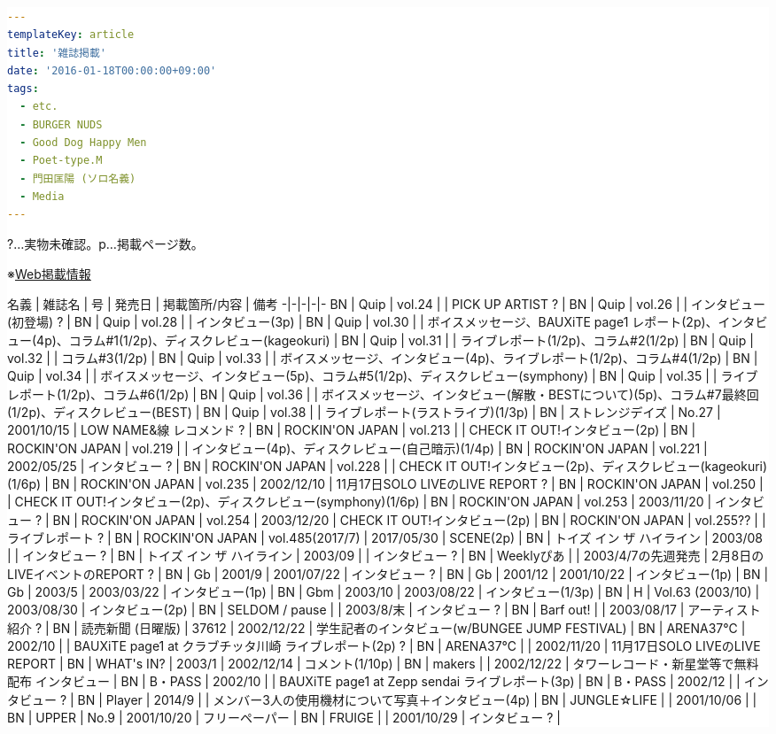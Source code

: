 ```yaml
---
templateKey: article
title: '雑誌掲載'
date: '2016-01-18T00:00:00+09:00'
tags:
  - etc.
  - BURGER NUDS
  - Good Dog Happy Men
  - Poet-type.M
  - 門田匡陽 (ソロ名義)
  - Media
---
```

?…実物未確認。p…掲載ページ数。

※[Web掲載情報](http://monden-info.hatenablog.com/entry/2016/01/13/042932)

名義 | 雑誌名 | 号 | 発売日 | 掲載箇所/内容 | 備考
-|-|-|-|-
BN | Quip | vol.24 |  | PICK UP ARTIST ? | 
BN | Quip | vol.26 |  | インタビュー(初登場) ? | 
BN | Quip | vol.28 |  | インタビュー(3p) | 
BN | Quip | vol.30 |  | ボイスメッセージ、BAUXiTE page1 レポート(2p)、インタビュー(4p)、コラム#1(1/2p)、ディスクレビュー(kageokuri) | 
BN | Quip | vol.31 |  | ライブレポート(1/2p)、コラム#2(1/2p) | 
BN | Quip | vol.32 |  | コラム#3(1/2p) | 
BN | Quip | vol.33 |  | ボイスメッセージ、インタビュー(4p)、ライブレポート(1/2p)、コラム#4(1/2p) | 
BN | Quip | vol.34 |  | ボイスメッセージ、インタビュー(5p)、コラム#5(1/2p)、ディスクレビュー(symphony) | 
BN | Quip | vol.35 |  | ライブレポート(1/2p)、コラム#6(1/2p) | 
BN | Quip | vol.36 |  | ボイスメッセージ、インタビュー(解散・BESTについて)(5p)、コラム#7最終回(1/2p)、ディスクレビュー(BEST) | 
BN | Quip | vol.38 |  | ライブレポート(ラストライブ)(1/3p) | 
BN | ストレンジデイズ | No.27 | 2001/10/15 | LOW NAME&線 レコメンド ? | 
BN | ROCKIN'ON JAPAN | vol.213 |  | CHECK IT OUT!インタビュー(2p) | 
BN | ROCKIN'ON JAPAN | vol.219 |  | インタビュー(4p)、ディスクレビュー(自己暗示)(1/4p) | 
BN | ROCKIN'ON JAPAN | vol.221 | 2002/05/25 | インタビュー ? | 
BN | ROCKIN'ON JAPAN | vol.228 |  | CHECK IT OUT!インタビュー(2p)、ディスクレビュー(kageokuri)(1/6p) | 
BN | ROCKIN'ON JAPAN | vol.235 | 2002/12/10 | 11月17日SOLO LIVEのLIVE REPORT ? | 
BN | ROCKIN'ON JAPAN | vol.250 |  | CHECK IT OUT!インタビュー(2p)、ディスクレビュー(symphony)(1/6p) | 
BN | ROCKIN'ON JAPAN | vol.253 | 2003/11/20 | インタビュー ? | 
BN | ROCKIN'ON JAPAN | vol.254 | 2003/12/20 | CHECK IT OUT!インタビュー(2p) | 
BN | ROCKIN'ON JAPAN | vol.255?? |  | ライブレポート ? | 
BN | ROCKIN'ON JAPAN | vol.485(2017/7) | 2017/05/30 | SCENE(2p) | 
BN | トイズ イン ザ ハイライン | 2003/08 |  | インタビュー ? | 
BN | トイズ イン ザ ハイライン | 2003/09 |  | インタビュー ? | 
BN | Weeklyぴあ |  | 2003/4/7の先週発売 | 2月8日のLIVEイベントのREPORT ? | 
BN | Gb | 2001/9 | 2001/07/22 | インタビュー ? | 
BN | Gb | 2001/12 | 2001/10/22 | インタビュー(1p) | 
BN | Gb | 2003/5 | 2003/03/22 | インタビュー(1p) | 
BN | Gbm | 2003/10 | 2003/08/22 | インタビュー(1/3p) | 
BN | H | Vol.63 (2003/10) | 2003/08/30 | インタビュー(2p) | 
BN | SELDOM / pause |  | 2003/8/末 | インタビュー ? | 
BN | Barf out! |  | 2003/08/17 | アーティスト紹介 ? | 
BN | 読売新聞 (日曜版) | 37612 | 2002/12/22 | 学生記者のインタビュー(w/BUNGEE JUMP FESTIVAL) | 
BN | ARENA37℃ | 2002/10 |  | BAUXiTE page1 at クラブチッタ川崎 ライブレポート(2p) ? | 
BN | ARENA37℃ |  | 2002/11/20 | 11月17日SOLO LIVEのLIVE REPORT | 
BN | WHAT's IN? | 2003/1 | 2002/12/14 | コメント(1/10p) | 
BN | makers |  | 2002/12/22 | タワーレコード・新星堂等で無料配布 インタビュー | 
BN | B・PASS | 2002/10 |  | BAUXiTE page1 at Zepp sendai ライブレポート(3p) | 
BN | B・PASS | 2002/12 |  | インタビュー ? | 
BN | Player | 2014/9 |  | メンバー3人の使用機材について写真＋インタビュー(4p) | 
BN | JUNGLE☆LIFE |  | 2001/10/06 |  | 
BN | UPPER | No.9 | 2001/10/20 | フリーペーパー | 
BN | FRUIGE |  | 2001/10/29 | インタビュー ? | 